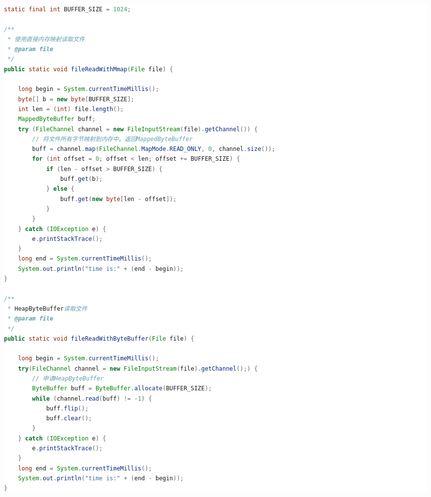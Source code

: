 ```java
static final int BUFFER_SIZE = 1024;

/**
 * 使用直接内存映射读取文件
 * @param file
 */
public static void fileReadWithMmap(File file) {

    long begin = System.currentTimeMillis();
    byte[] b = new byte[BUFFER_SIZE];
    int len = (int) file.length();
    MappedByteBuffer buff;
    try (FileChannel channel = new FileInputStream(file).getChannel()) {
        // 将文件所有字节映射到内存中。返回MappedByteBuffer
        buff = channel.map(FileChannel.MapMode.READ_ONLY, 0, channel.size());
        for (int offset = 0; offset < len; offset += BUFFER_SIZE) {
            if (len - offset > BUFFER_SIZE) {
                buff.get(b);
            } else {
                buff.get(new byte[len - offset]);
            }
        }
    } catch (IOException e) {
        e.printStackTrace();
    }
    long end = System.currentTimeMillis();
    System.out.println("time is:" + (end - begin));
}

/**
 * HeapByteBuffer读取文件
 * @param file
 */
public static void fileReadWithByteBuffer(File file) {

    long begin = System.currentTimeMillis();
    try(FileChannel channel = new FileInputStream(file).getChannel();) {
        // 申请HeapByteBuffer
        ByteBuffer buff = ByteBuffer.allocate(BUFFER_SIZE);
        while (channel.read(buff) != -1) {
            buff.flip();
            buff.clear();
        }
    } catch (IOException e) {
        e.printStackTrace();
    }
    long end = System.currentTimeMillis();
    System.out.println("time is:" + (end - begin));
}
```
